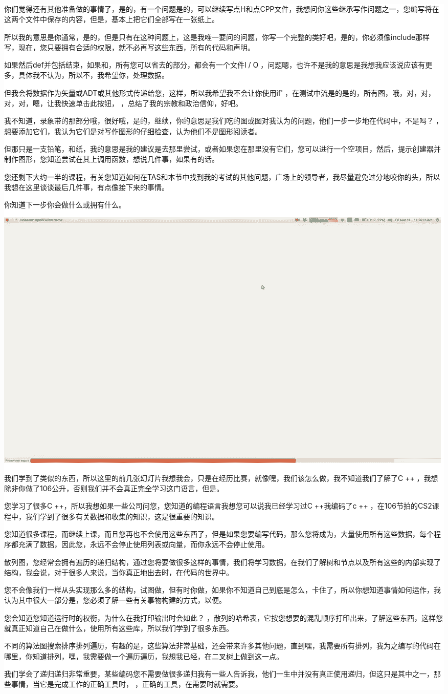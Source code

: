 你们觉得还有其他准备做的事情了，是的，有一个问题是的，可以继续写点H和点CPP文件，我想问你这些继承写作问题之一，您编写将在这两个文件中保存的内容，但是，基本上把它们全部写在一张纸上。

所以我的意思是你通常，是的，但是只有在这种问题上，这是我唯一要问的问题，你写一个完整的类好吧，是的，你必须像include那样写，现在，您只要拥有合适的权限，就不必再写这些东西，所有的代码和声明。

如果然后def并包括结束，如果和，所有您可以省去的部分，都会有一个文件I / O ，问题嗯，也许不是我的意思是我想我应该说应该有更多，具体我不认为，所以不，我希望你，处理数据。

但我会将数据作为矢量或ADT或其他形式传递给您，这样，所以我希望我不会让你使用if' ，在测试中流是的是的，所有图，哦，对，对，对，对，嗯，让我快速单击此按钮， ，总结了我的宗教和政治信仰，好吧。

我不知道，录象带的那部分哦，很好哦，是的，继续，你的意思是我们吃的图或图对我认为的问题，他们一步一步地在代码中，不是吗？ ，想要添加它们，我认为它们是对写作图形的仔细检查，认为他们不是图形阅读者。

但那只是一支铅笔，和纸，我的意思是我的建议是去那里尝试，或者如果您在那里没有它们，您可以进行一个空项目，然后，提示创建器并制作图形，您知道尝试在其上调用函数，想说几件事，如果有的话。

您还剩下大约一半的课程，有关您知道如何在TAS和本节中找到我的考试的其他问题，广场上的领导者，我尽量避免过分地咬你的头，所以我想在这里谈谈最后几件事，有点像接下来的事情。

你知道下一步你会做什么或拥有什么。

![](img/3041c6b2f330da91a643054e0290cad4_1.png)

我们学到了类似的东西，所以这里的前几张幻灯片我想我会，只是在经历比赛，就像嘿，我们该怎么做，我不知道我们了解了C ++ ，我想除非你做了106公升，否则我们并不会真正完全学习这门语言，但是。

您学习了很多C ++，所以我想如果一些公司问您，您知道的编程语言我想您可以说我已经学习过C ++我编码了c ++ ，在106节拍的CS2课程中，我们学到了很多有关数据和收集的知识，这是很重要的知识。

您知道很多课程，而继续上课，而且您再也不会使用这些东西了，但是如果您要编写代码，那么您将成为，大量使用所有这些数据，每个程序都充满了数据，因此您，永远不会停止使用列表或向量，而你永远不会停止使用。

散列图，您经常会拥有遍历的递归结构，通过您将要做很多这样的事情，我们将学习数据，在我们了解树和节点以及所有这些的内部实现了结构，我会说，对于很多人来说，当你真正地出去时，在代码的世界中。

您不会像我们一样从头实现那么多的结构，试图做，但有时你做，如果你不知道自己到底是怎么，卡住了，所以你想知道事情如何运作，我认为其中很大一部分是，您必须了解一些有关事物构建的方式，以便。

您会知道您知道运行时的权衡，为什么在我打印输出时会如此？ ，散列的哈希表，它按您想要的混乱顺序打印出来，了解这些东西，这样您就真正知道自己在做什么，使用所有这些库，所以我们学到了很多东西。

不同的算法图搜索排序排列遍历，有趣的是，这些算法非常基础，还会带来许多其他问题，直到嘿，我需要所有排列，我为之编写的代码在哪里，你知道排列，嘿，我需要做一个遍历遍历，我想我已经，在二叉树上做到这一点。

我们学会了递归递归非常重要，某些编码您不需要做很多递归我有一些人告诉我，他们一生中并没有真正使用递归，但这只是其中之一，那些事情，当它是完成工作的正确工具时， ，正确的工具，在需要时就需要。
